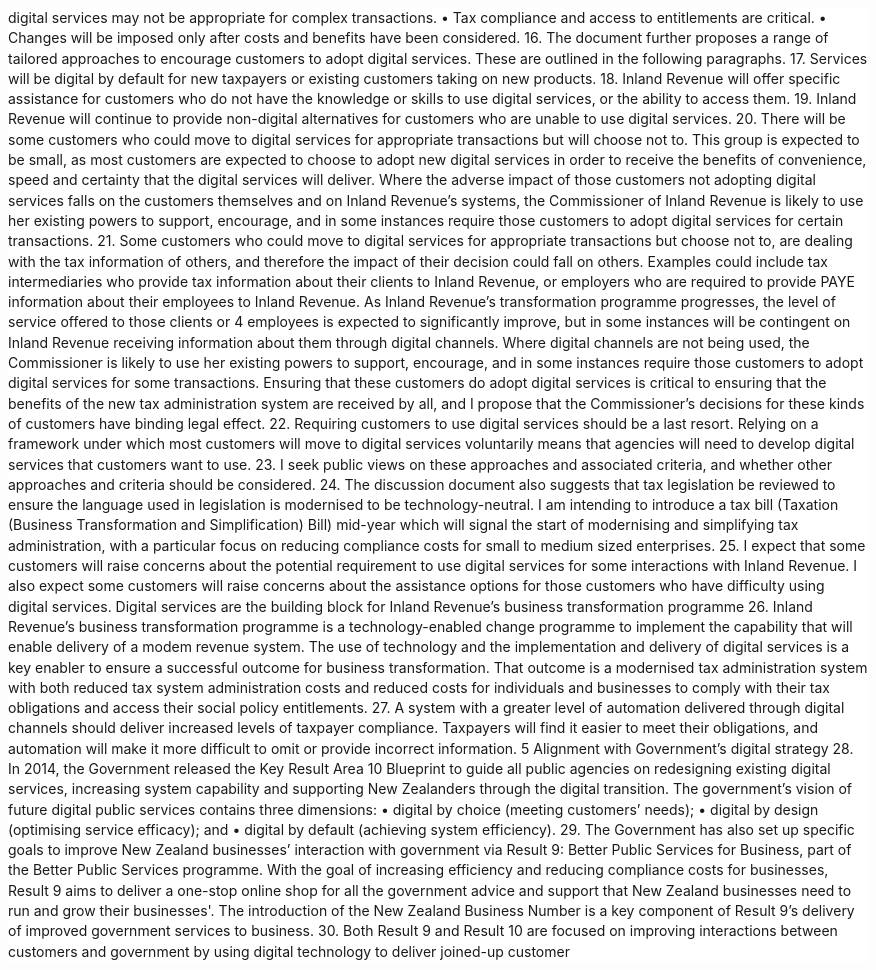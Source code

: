 digital services may not be appropriate for complex transactions. • Tax compliance and access to entitlements are critical. • Changes will be imposed only after costs and benefits have been considered. 16. The document further proposes a range of tailored approaches to encourage customers to adopt digital services. These are outlined in the following paragraphs. 17. Services will be digital by default for new taxpayers or existing customers taking on new products. 18. Inland Revenue will offer specific assistance for customers who do not have the knowledge or skills to use digital services, or the ability to access them. 19. Inland Revenue will continue to provide non-digital alternatives for customers who are unable to use digital services. 20. There will be some customers who could move to digital services for appropriate transactions but will choose not to. This group is expected to be small, as most customers are expected to choose to adopt new digital services in order to receive the benefits of convenience, speed and certainty that the digital services will deliver. Where the adverse impact of those customers not adopting digital services falls on the customers themselves and on Inland Revenue’s systems, the Commissioner of Inland Revenue is likely to use her existing powers to support, encourage, and in some instances require those customers to adopt digital services for certain transactions. 21. Some customers who could move to digital services for appropriate transactions but choose not to, are dealing with the tax information of others, and therefore the impact of their decision could fall on others. Examples could include tax intermediaries who provide tax information about their clients to Inland Revenue, or employers who are required to provide PAYE information about their employees to Inland Revenue. As Inland Revenue’s transformation programme progresses, the level of service offered to those clients or 4 employees is expected to significantly improve, but in some instances will be contingent on Inland Revenue receiving information about them through digital channels. Where digital channels are not being used, the Commissioner is likely to use her existing powers to support, encourage, and in some instances require those customers to adopt digital services for some transactions. Ensuring that these customers do adopt digital services is critical to ensuring that the benefits of the new tax administration system are received by all, and I propose that the Commissioner’s decisions for these kinds of customers have binding legal effect. 22. Requiring customers to use digital services should be a last resort. Relying on a framework under which most customers will move to digital services voluntarily means that agencies will need to develop digital services that customers want to use. 23. I seek public views on these approaches and associated criteria, and whether other approaches and criteria should be considered. 24. The discussion document also suggests that tax legislation be reviewed to ensure the language used in legislation is modernised to be technology-neutral. I am intending to introduce a tax bill (Taxation (Business Transformation and Simplification) Bill) mid-year which will signal the start of modernising and simplifying tax administration, with a particular focus on reducing compliance costs for small to medium sized enterprises. 25. I expect that some customers will raise concerns about the potential requirement to use digital services for some interactions with Inland Revenue. I also expect some customers will raise concerns about the assistance options for those customers who have difficulty using digital services. Digital services are the building block for Inland Revenue’s business transformation programme 26. Inland Revenue’s business transformation programme is a technology-enabled change programme to implement the capability that will enable delivery of a modem revenue system. The use of technology and the implementation and delivery of digital services is a key enabler to ensure a successful outcome for business transformation. That outcome is a modernised tax administration system with both reduced tax system administration costs and reduced costs for individuals and businesses to comply with their tax obligations and access their social policy entitlements. 27. A system with a greater level of automation delivered through digital channels should deliver increased levels of taxpayer compliance. Taxpayers will find it easier to meet their obligations, and automation will make it more difficult to omit or provide incorrect information. 5 Alignment with Government’s digital strategy 28. In 2014, the Government released the Key Result Area 10 Blueprint to guide all public agencies on redesigning existing digital services, increasing system capability and supporting New Zealanders through the digital transition. The government’s vision of future digital public services contains three dimensions: • digital by choice (meeting customers’ needs); • digital by design (optimising service efficacy); and • digital by default (achieving system efficiency). 29. The Government has also set up specific goals to improve New Zealand businesses’ interaction with government via Result 9: Better Public Services for Business, part of the Better Public Services programme. With the goal of increasing efficiency and reducing compliance costs for businesses, Result 9 aims to deliver a one-stop online shop for all the government advice and support that New Zealand businesses need to run and grow their businesses'. The introduction of the New Zealand Business Number is a key component of Result 9’s delivery of improved government services to business. 30. Both Result 9 and Result 10 are focused on improving interactions between customers and government by using digital technology to deliver joined-up customer